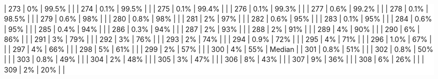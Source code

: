 | 273 | 0% | 99.5% |  |
| 274 | 0.1% | 99.5% |  |
| 275 | 0.1% | 99.4% |  |
| 276 | 0.1% | 99.3% |  |
| 277 | 0.6% | 99.2% |  |
| 278 | 0.1% | 98.5% |  |
| 279 | 0.6% | 98% |  |
| 280 | 0.8% | 98% |  |
| 281 | 2% | 97% |  |
| 282 | 0.6% | 95% |  |
| 283 | 0.1% | 95% |  |
| 284 | 0.6% | 95% |  |
| 285 | 0.4% | 94% |  |
| 286 | 0.3% | 94% |  |
| 287 | 2% | 93% |  |
| 288 | 2% | 91% |  |
| 289 | 4% | 90% |  |
| 290 | 6% | 86% |  |
| 291 | 3% | 79% |  |
| 292 | 3% | 76% |  |
| 293 | 2% | 74% |  |
| 294 | 0.9% | 72% |  |
| 295 | 4% | 71% |  |
| 296 | 1.0% | 67% |  |
| 297 | 4% | 66% |  |
| 298 | 5% | 61% |  |
| 299 | 2% | 57% |  |
| 300 | 4% | 55% | Median |
| 301 | 0.8% | 51% |  |
| 302 | 0.8% | 50% |  |
| 303 | 0.8% | 49% |  |
| 304 | 2% | 48% |  |
| 305 | 3% | 47% |  |
| 306 | 8% | 43% |  |
| 307 | 9% | 36% |  |
| 308 | 6% | 26% |  |
| 309 | 2% | 20% |  |